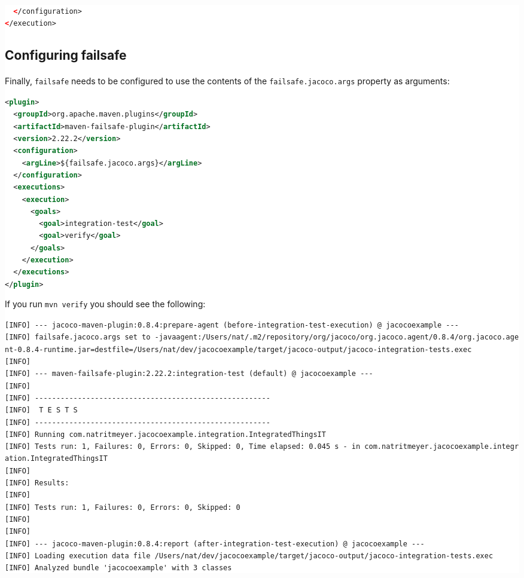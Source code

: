 ```xml
  </configuration>
</execution>
```

## Configuring failsafe

Finally, `failsafe` needs to be configured to use the contents of the
`failsafe.jacoco.args` property as arguments:

```xml
<plugin>
  <groupId>org.apache.maven.plugins</groupId>
  <artifactId>maven-failsafe-plugin</artifactId>
  <version>2.22.2</version>
  <configuration>
    <argLine>${failsafe.jacoco.args}</argLine>
  </configuration>
  <executions>
    <execution>
      <goals>
        <goal>integration-test</goal>
        <goal>verify</goal>
      </goals>
    </execution>
  </executions>
</plugin>
```

If you run `mvn verify` you should see the following:

```txt
[INFO] --- jacoco-maven-plugin:0.8.4:prepare-agent (before-integration-test-execution) @ jacocoexample ---
[INFO] failsafe.jacoco.args set to -javaagent:/Users/nat/.m2/repository/org/jacoco/org.jacoco.agent/0.8.4/org.jacoco.agent-0.8.4-runtime.jar=destfile=/Users/nat/dev/jacocoexample/target/jacoco-output/jacoco-integration-tests.exec
[INFO] 
[INFO] --- maven-failsafe-plugin:2.22.2:integration-test (default) @ jacocoexample ---
[INFO] 
[INFO] -------------------------------------------------------
[INFO]  T E S T S
[INFO] -------------------------------------------------------
[INFO] Running com.natritmeyer.jacocoexample.integration.IntegratedThingsIT
[INFO] Tests run: 1, Failures: 0, Errors: 0, Skipped: 0, Time elapsed: 0.045 s - in com.natritmeyer.jacocoexample.integration.IntegratedThingsIT
[INFO] 
[INFO] Results:
[INFO] 
[INFO] Tests run: 1, Failures: 0, Errors: 0, Skipped: 0
[INFO] 
[INFO] 
[INFO] --- jacoco-maven-plugin:0.8.4:report (after-integration-test-execution) @ jacocoexample ---
[INFO] Loading execution data file /Users/nat/dev/jacocoexample/target/jacoco-output/jacoco-integration-tests.exec
[INFO] Analyzed bundle 'jacocoexample' with 3 classes
```
